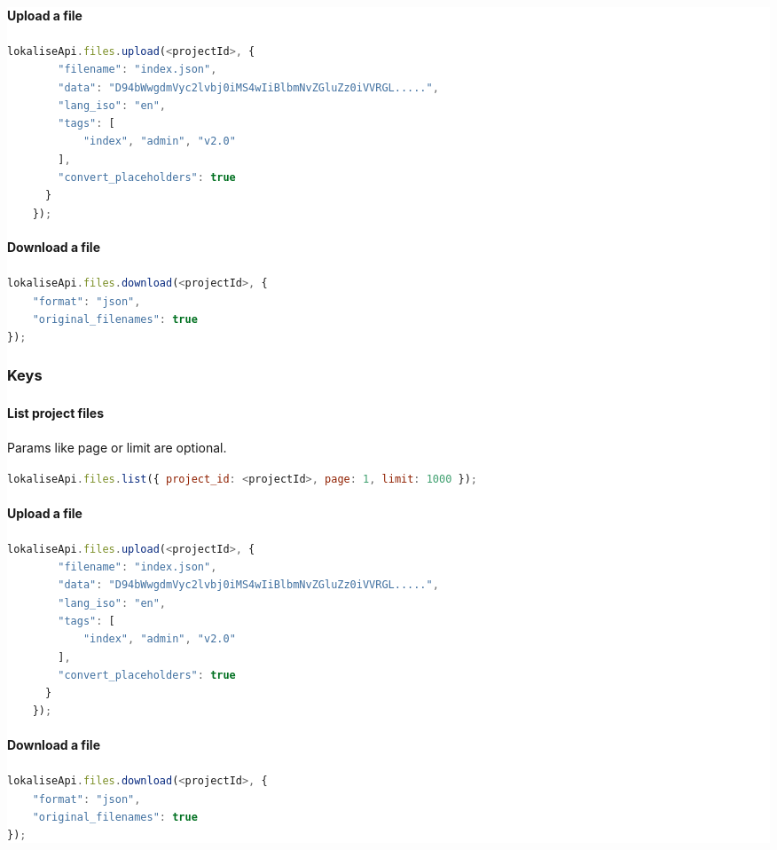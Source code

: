 #### Upload a file

```js
lokaliseApi.files.upload(<projectId>, {
        "filename": "index.json",
        "data": "D94bWwgdmVyc2lvbj0iMS4wIiBlbmNvZGluZz0iVVRGL.....",
        "lang_iso": "en",
        "tags": [
            "index", "admin", "v2.0"
        ],
        "convert_placeholders": true
      }
    });
```

#### Download a file

```js
lokaliseApi.files.download(<projectId>, {
    "format": "json",
    "original_filenames": true
});
```

### Keys

#### List project files

Params like page or limit are optional.

```js
lokaliseApi.files.list({ project_id: <projectId>, page: 1, limit: 1000 });
```

#### Upload a file

```js
lokaliseApi.files.upload(<projectId>, {
        "filename": "index.json",
        "data": "D94bWwgdmVyc2lvbj0iMS4wIiBlbmNvZGluZz0iVVRGL.....",
        "lang_iso": "en",
        "tags": [
            "index", "admin", "v2.0"
        ],
        "convert_placeholders": true
      }
    });
```

#### Download a file

```js
lokaliseApi.files.download(<projectId>, {
    "format": "json",
    "original_filenames": true
});
```
